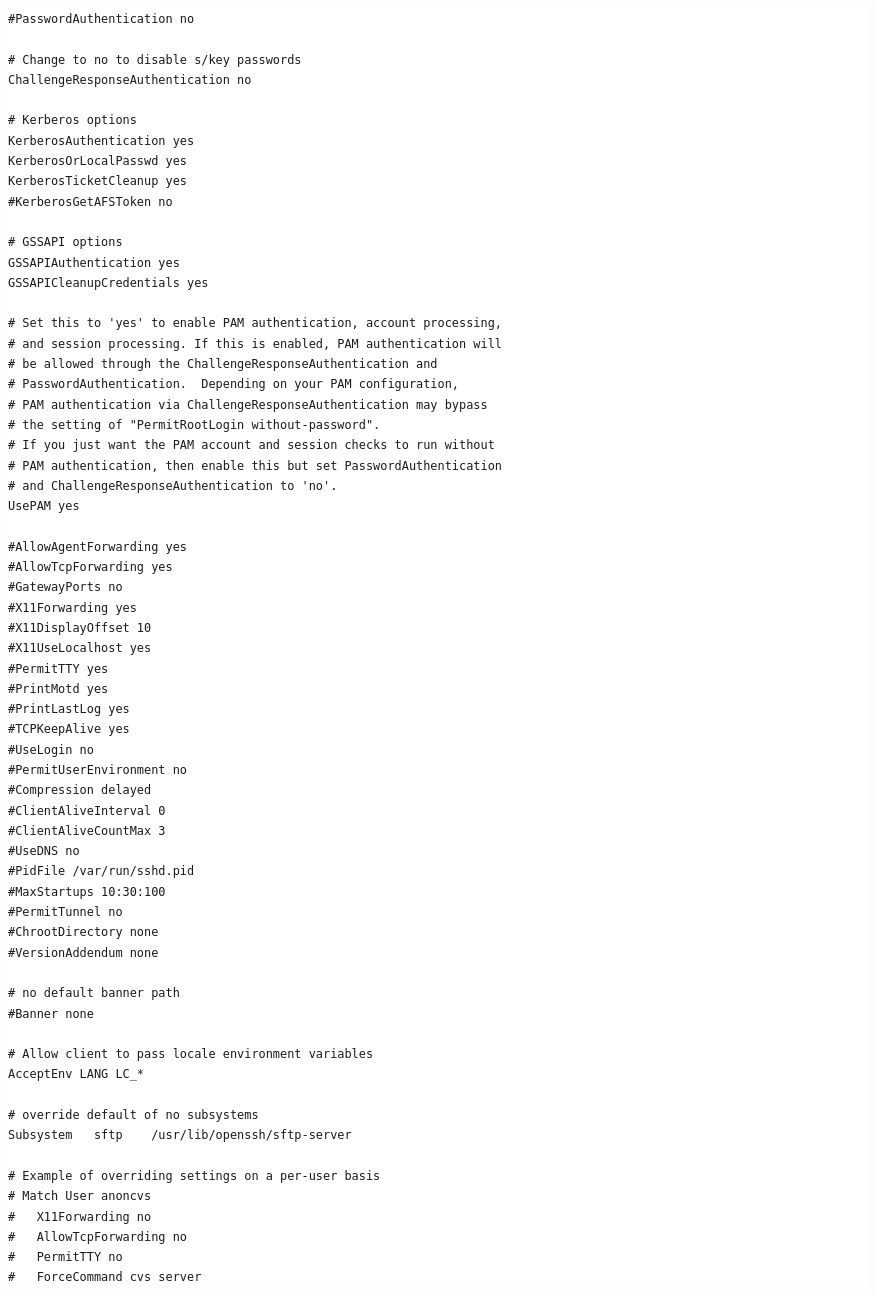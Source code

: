 ```text
#PasswordAuthentication no

# Change to no to disable s/key passwords
ChallengeResponseAuthentication no

# Kerberos options
KerberosAuthentication yes
KerberosOrLocalPasswd yes
KerberosTicketCleanup yes
#KerberosGetAFSToken no

# GSSAPI options
GSSAPIAuthentication yes
GSSAPICleanupCredentials yes

# Set this to 'yes' to enable PAM authentication, account processing,
# and session processing. If this is enabled, PAM authentication will
# be allowed through the ChallengeResponseAuthentication and
# PasswordAuthentication.  Depending on your PAM configuration,
# PAM authentication via ChallengeResponseAuthentication may bypass
# the setting of "PermitRootLogin without-password".
# If you just want the PAM account and session checks to run without
# PAM authentication, then enable this but set PasswordAuthentication
# and ChallengeResponseAuthentication to 'no'.
UsePAM yes

#AllowAgentForwarding yes
#AllowTcpForwarding yes
#GatewayPorts no
#X11Forwarding yes
#X11DisplayOffset 10
#X11UseLocalhost yes
#PermitTTY yes
#PrintMotd yes
#PrintLastLog yes
#TCPKeepAlive yes
#UseLogin no
#PermitUserEnvironment no
#Compression delayed
#ClientAliveInterval 0
#ClientAliveCountMax 3
#UseDNS no
#PidFile /var/run/sshd.pid
#MaxStartups 10:30:100
#PermitTunnel no
#ChrootDirectory none
#VersionAddendum none

# no default banner path
#Banner none

# Allow client to pass locale environment variables
AcceptEnv LANG LC_*

# override default of no subsystems
Subsystem   sftp    /usr/lib/openssh/sftp-server

# Example of overriding settings on a per-user basis
# Match User anoncvs
#   X11Forwarding no
#   AllowTcpForwarding no
#   PermitTTY no
#   ForceCommand cvs server
```